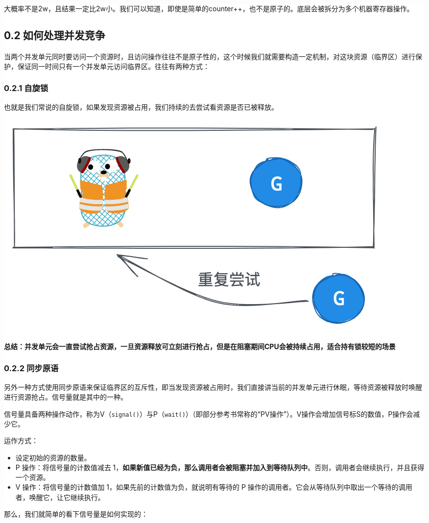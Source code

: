 大概率不是2w，且结果一定比2w小。我们可以知道，即使是简单的counter++，也不是原子的。底层会被拆分为多个机器寄存器操作。

## 0.2 如何处理并发竞争

当两个并发单元同时要访问一个资源时，且访问操作往往不是原子性的，这个时候我们就需要构造一定机制，对这块资源（临界区）进行保护，保证同一时间只有一个并发单元访问临界区。往往有两种方式：

### 0.2.1 自旋锁

也就是我们常说的自旋锁，如果发现资源被占用，我们持续的去尝试看资源是否已被释放。

![](../../assets/2022-09-06-15-03-40-image.png)

**总结：并发单元会一直尝试抢占资源，一旦资源释放可立刻进行抢占，但是在阻塞期间CPU会被持续占用，适合持有锁较短的场景**

### 0.2.2 同步原语

另外一种方式使用同步原语来保证临界区的互斥性，即当发现资源被占用时，我们直接讲当前的并发单元进行休眠，等待资源被释放时唤醒进行资源抢占。信号量就是其中的一种。

信号量具备两种操作动作，称为V（`signal()`）与P（`wait()`）（即部分参考书常称的“PV操作”）。V操作会增加信号标S的数值，P操作会减少它。

运作方式：

- 设定初始的资源的数量。
- P 操作：将信号量的计数值减去 1，**如果新值已经为负，那么调用者会被阻塞并加入到等待队列中**。否则，调用者会继续执行，并且获得一个资源。
- V 操作：将信号量的计数值加 1，如果先前的计数值为负，就说明有等待的 P 操作的调用者。它会从等待队列中取出一个等待的调用者，唤醒它，让它继续执行。

那么，我们就简单的看下信号量是如何实现的：
